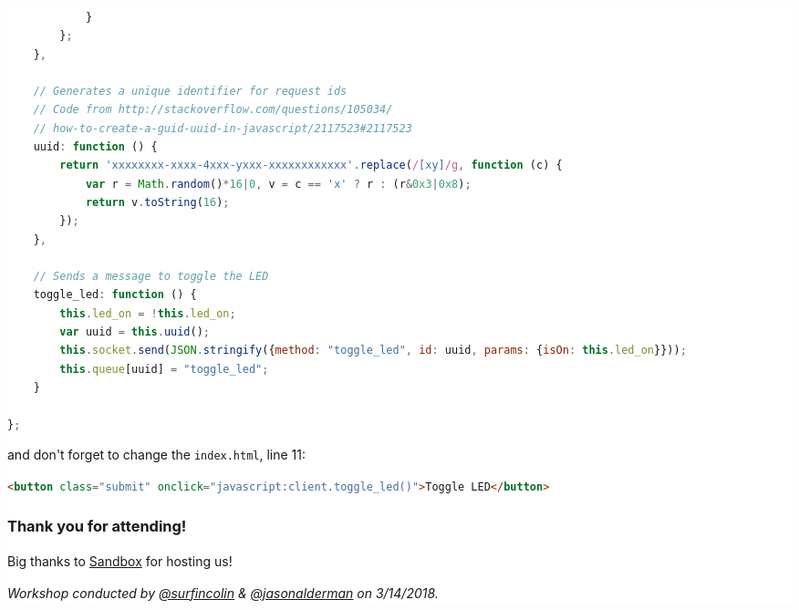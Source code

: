 ```javascript
            }
        };
    },

    // Generates a unique identifier for request ids
    // Code from http://stackoverflow.com/questions/105034/
    // how-to-create-a-guid-uuid-in-javascript/2117523#2117523
    uuid: function () {
        return 'xxxxxxxx-xxxx-4xxx-yxxx-xxxxxxxxxxxx'.replace(/[xy]/g, function (c) {
            var r = Math.random()*16|0, v = c == 'x' ? r : (r&0x3|0x8);
            return v.toString(16);
        });
    },

    // Sends a message to toggle the LED
    toggle_led: function () {
        this.led_on = !this.led_on;
        var uuid = this.uuid();
        this.socket.send(JSON.stringify({method: "toggle_led", id: uuid, params: {isOn: this.led_on}}));
        this.queue[uuid] = "toggle_led";
    }

};
```

and don't forget to change the `index.html`, line 11:

```html
<button class="submit" onclick="javascript:client.toggle_led()">Toggle LED</button>
```



### Thank you for attending!

Big thanks to [Sandbox](https://sandboxvenue.com) for hosting us!

_*Workshop* conducted by [@surfincolin](https://github.com/surfincolin) & [@jasonalderman](https://github.com/jasonalderman) on 3/14/2018._

